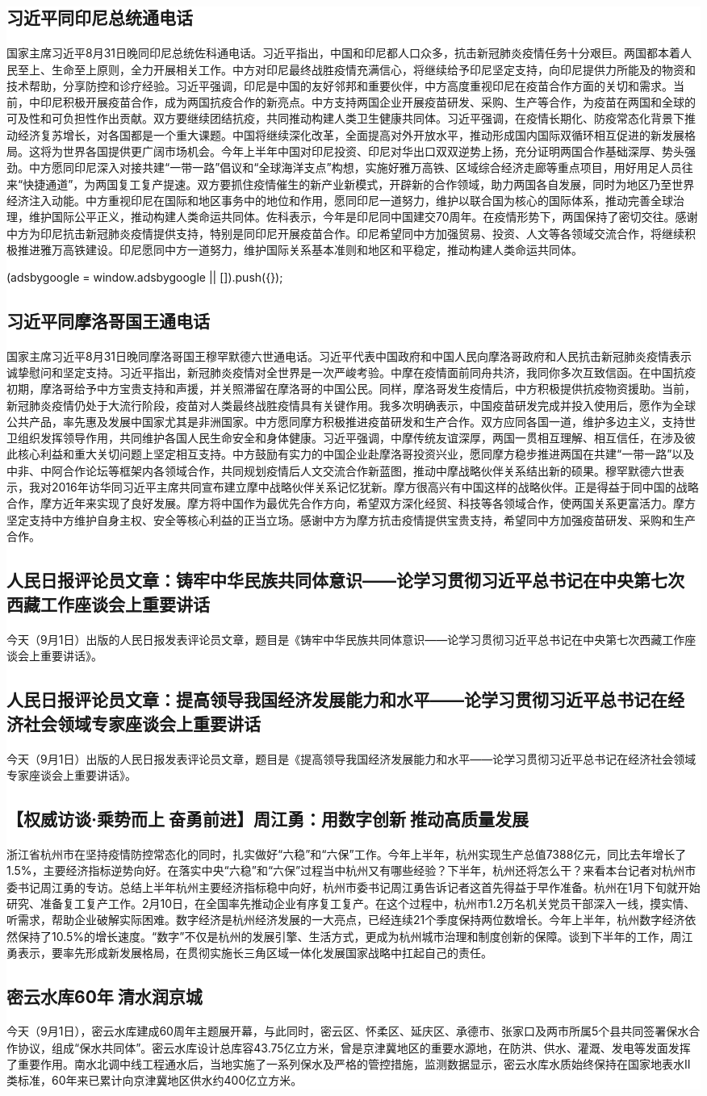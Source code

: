 ## 习近平同印尼总统通电话


国家主席习近平8月31日晚同印尼总统佐科通电话。习近平指出，中国和印尼都人口众多，抗击新冠肺炎疫情任务十分艰巨。两国都本着人民至上、生命至上原则，全力开展相关工作。中方对印尼最终战胜疫情充满信心，将继续给予印尼坚定支持，向印尼提供力所能及的物资和技术帮助，分享防控和诊疗经验。习近平强调，印尼是中国的友好邻邦和重要伙伴，中方高度重视印尼在疫苗合作方面的关切和需求。当前，中印尼积极开展疫苗合作，成为两国抗疫合作的新亮点。中方支持两国企业开展疫苗研发、采购、生产等合作，为疫苗在两国和全球的可及性和可负担性作出贡献。双方要继续团结抗疫，共同推动构建人类卫生健康共同体。习近平强调，在疫情长期化、防疫常态化背景下推动经济复苏增长，对各国都是一个重大课题。中国将继续深化改革，全面提高对外开放水平，推动形成国内国际双循环相互促进的新发展格局。这将为世界各国提供更广阔市场机会。今年上半年中国对印尼投资、印尼对华出口双双逆势上扬，充分证明两国合作基础深厚、势头强劲。中方愿同印尼深入对接共建“一带一路”倡议和“全球海洋支点”构想，实施好雅万高铁、区域综合经济走廊等重点项目，用好用足人员往来“快捷通道”，为两国复工复产提速。双方要抓住疫情催生的新产业新模式，开辟新的合作领域，助力两国各自发展，同时为地区乃至世界经济注入动能。中方重视印尼在国际和地区事务中的地位和作用，愿同印尼一道努力，维护以联合国为核心的国际体系，推动完善全球治理，维护国际公平正义，推动构建人类命运共同体。佐科表示，今年是印尼同中国建交70周年。在疫情形势下，两国保持了密切交往。感谢中方为印尼抗击新冠肺炎疫情提供支持，特别是同印尼开展疫苗合作。印尼希望同中方加强贸易、投资、人文等各领域交流合作，将继续积极推进雅万高铁建设。印尼愿同中方一道努力，维护国际关系基本准则和地区和平稳定，推动构建人类命运共同体。





 (adsbygoogle = window.adsbygoogle || []).push({});

 
## 习近平同摩洛哥国王通电话


国家主席习近平8月31日晚同摩洛哥国王穆罕默德六世通电话。习近平代表中国政府和中国人民向摩洛哥政府和人民抗击新冠肺炎疫情表示诚挚慰问和坚定支持。习近平指出，新冠肺炎疫情对全世界是一次严峻考验。中摩在疫情面前同舟共济，我同你多次互致信函。在中国抗疫初期，摩洛哥给予中方宝贵支持和声援，并关照滞留在摩洛哥的中国公民。同样，摩洛哥发生疫情后，中方积极提供抗疫物资援助。当前，新冠肺炎疫情仍处于大流行阶段，疫苗对人类最终战胜疫情具有关键作用。我多次明确表示，中国疫苗研发完成并投入使用后，愿作为全球公共产品，率先惠及发展中国家尤其是非洲国家。中方愿同摩方积极推进疫苗研发和生产合作。双方应同各国一道，维护多边主义，支持世卫组织发挥领导作用，共同维护各国人民生命安全和身体健康。习近平强调，中摩传统友谊深厚，两国一贯相互理解、相互信任，在涉及彼此核心利益和重大关切问题上坚定相互支持。中方鼓励有实力的中国企业赴摩洛哥投资兴业，愿同摩方稳步推进两国在共建“一带一路”以及中非、中阿合作论坛等框架内各领域合作，共同规划疫情后人文交流合作新蓝图，推动中摩战略伙伴关系结出新的硕果。穆罕默德六世表示，我对2016年访华同习近平主席共同宣布建立摩中战略伙伴关系记忆犹新。摩方很高兴有中国这样的战略伙伴。正是得益于同中国的战略合作，摩方近年来实现了良好发展。摩方将中国作为最优先合作方向，希望双方深化经贸、科技等各领域合作，使两国关系更富活力。摩方坚定支持中方维护自身主权、安全等核心利益的正当立场。感谢中方为摩方抗击疫情提供宝贵支持，希望同中方加强疫苗研发、采购和生产合作。


## 人民日报评论员文章：铸牢中华民族共同体意识——论学习贯彻习近平总书记在中央第七次西藏工作座谈会上重要讲话


今天（9月1日）出版的人民日报发表评论员文章，题目是《铸牢中华民族共同体意识——论学习贯彻习近平总书记在中央第七次西藏工作座谈会上重要讲话》。


## 人民日报评论员文章：提高领导我国经济发展能力和水平——论学习贯彻习近平总书记在经济社会领域专家座谈会上重要讲话


今天（9月1日）出版的人民日报发表评论员文章，题目是《提高领导我国经济发展能力和水平——论学习贯彻习近平总书记在经济社会领域专家座谈会上重要讲话》。


## 【权威访谈·乘势而上 奋勇前进】周江勇：用数字创新 推动高质量发展


浙江省杭州市在坚持疫情防控常态化的同时，扎实做好“六稳”和“六保”工作。今年上半年，杭州实现生产总值7388亿元，同比去年增长了1.5%，主要经济指标逆势向好。在落实中央“六稳”和“六保”过程当中杭州又有哪些经验？下半年，杭州还将怎么干？来看本台记者对杭州市委书记周江勇的专访。总结上半年杭州主要经济指标稳中向好，杭州市委书记周江勇告诉记者这首先得益于早作准备。杭州在1月下旬就开始研究、准备复工复产工作。2月10日，在全国率先推动企业有序复工复产。在这个过程中，杭州市1.2万名机关党员干部深入一线，摸实情、听需求，帮助企业破解实际困难。数字经济是杭州经济发展的一大亮点，已经连续21个季度保持两位数增长。今年上半年，杭州数字经济依然保持了10.5%的增长速度。“数字”不仅是杭州的发展引擎、生活方式，更成为杭州城市治理和制度创新的保障。谈到下半年的工作，周江勇表示，要率先形成新发展格局，在贯彻实施长三角区域一体化发展国家战略中扛起自己的责任。


## 密云水库60年 清水润京城


今天（9月1日），密云水库建成60周年主题展开幕，与此同时，密云区、怀柔区、延庆区、承德市、张家口及两市所属5个县共同签署保水合作协议，组成“保水共同体”。密云水库设计总库容43.75亿立方米，曾是京津冀地区的重要水源地，在防洪、供水、灌溉、发电等发面发挥了重要作用。南水北调中线工程通水后，当地实施了一系列保水及严格的管控措施，监测数据显示，密云水库水质始终保持在国家地表水Ⅱ类标准，60年来已累计向京津冀地区供水约400亿立方米。
